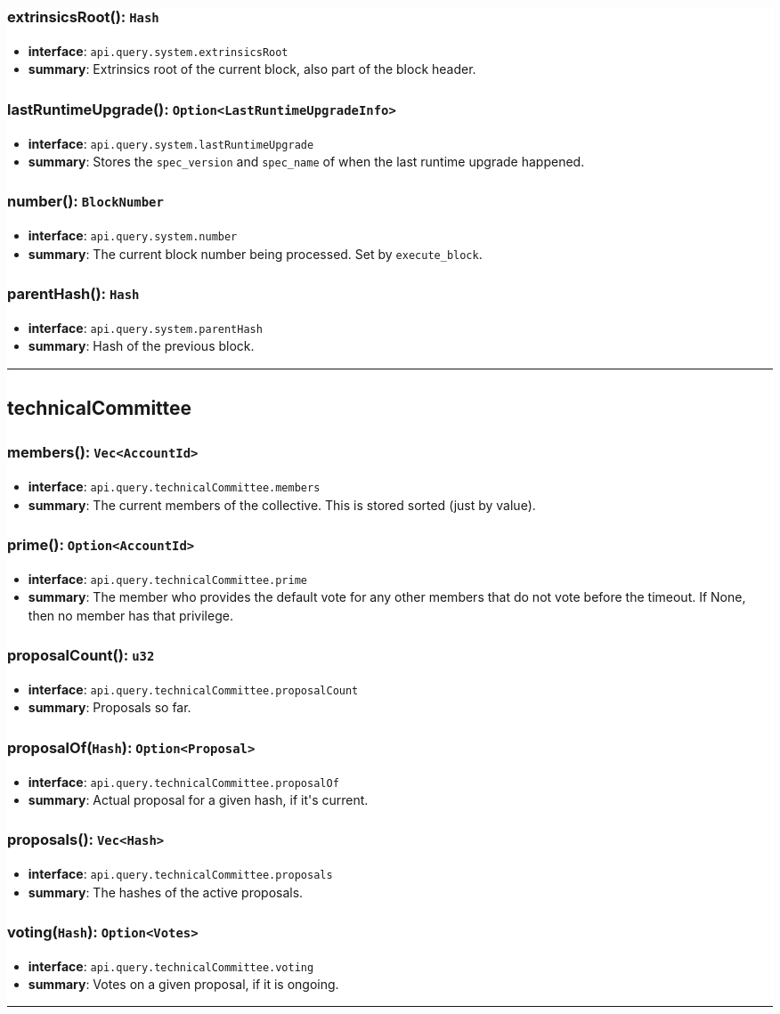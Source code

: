 ### extrinsicsRoot(): `Hash`
- **interface**: `api.query.system.extrinsicsRoot`
- **summary**:   Extrinsics root of the current block, also part of the block header. 
 
### lastRuntimeUpgrade(): `Option<LastRuntimeUpgradeInfo>`
- **interface**: `api.query.system.lastRuntimeUpgrade`
- **summary**:   Stores the `spec_version` and `spec_name` of when the last runtime upgrade happened. 
 
### number(): `BlockNumber`
- **interface**: `api.query.system.number`
- **summary**:   The current block number being processed. Set by `execute_block`. 
 
### parentHash(): `Hash`
- **interface**: `api.query.system.parentHash`
- **summary**:   Hash of the previous block. 

___


## technicalCommittee
 
### members(): `Vec<AccountId>`
- **interface**: `api.query.technicalCommittee.members`
- **summary**:   The current members of the collective. This is stored sorted (just by value). 
 
### prime(): `Option<AccountId>`
- **interface**: `api.query.technicalCommittee.prime`
- **summary**:   The member who provides the default vote for any other members that do not vote before the timeout. If None, then no member has that privilege. 
 
### proposalCount(): `u32`
- **interface**: `api.query.technicalCommittee.proposalCount`
- **summary**:   Proposals so far. 
 
### proposalOf(`Hash`): `Option<Proposal>`
- **interface**: `api.query.technicalCommittee.proposalOf`
- **summary**:   Actual proposal for a given hash, if it's current. 
 
### proposals(): `Vec<Hash>`
- **interface**: `api.query.technicalCommittee.proposals`
- **summary**:   The hashes of the active proposals. 
 
### voting(`Hash`): `Option<Votes>`
- **interface**: `api.query.technicalCommittee.voting`
- **summary**:   Votes on a given proposal, if it is ongoing. 

___
